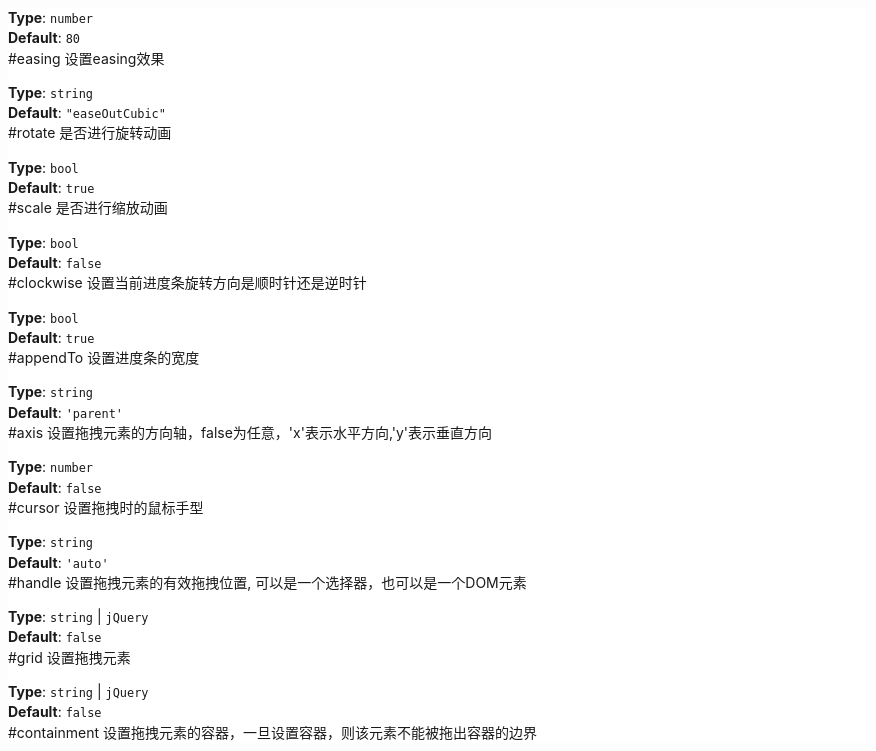 **Type**: `number`  
**Default**: `80`  
<a name="easing"></a>
#easing
设置easing效果

**Type**: `string`  
**Default**: `"easeOutCubic"`  
<a name="rotate"></a>
#rotate
是否进行旋转动画

**Type**: `bool`  
**Default**: `true`  
<a name="scale"></a>
#scale
是否进行缩放动画

**Type**: `bool`  
**Default**: `false`  
<a name="clockwise"></a>
#clockwise
设置当前进度条旋转方向是顺时针还是逆时针

**Type**: `bool`  
**Default**: `true`  
<a name="appendTo"></a>
#appendTo
设置进度条的宽度

**Type**: `string`  
**Default**: `'parent'`  
<a name="axis"></a>
#axis
设置拖拽元素的方向轴，false为任意，'x'表示水平方向,'y'表示垂直方向

**Type**: `number`  
**Default**: `false`  
<a name="cursor"></a>
#cursor
设置拖拽时的鼠标手型

**Type**: `string`  
**Default**: `'auto'`  
<a name="handle"></a>
#handle
设置拖拽元素的有效拖拽位置, 可以是一个选择器，也可以是一个DOM元素

**Type**: `string` | `jQuery`  
**Default**: `false`  
<a name="grid"></a>
#grid
设置拖拽元素

**Type**: `string` | `jQuery`  
**Default**: `false`  
<a name="containment"></a>
#containment
设置拖拽元素的容器，一旦设置容器，则该元素不能被拖出容器的边界
